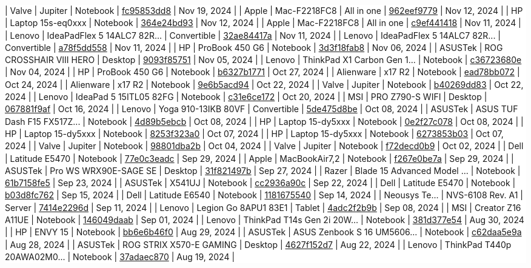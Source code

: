 | Valve         | Jupiter                     | Notebook    | [fc95853dd8](https://linux-hardware.org/?probe=fc95853dd8) | Nov 19, 2024 |
| Apple         | Mac-F2218FC8                | All in one  | [962eef9779](https://linux-hardware.org/?probe=962eef9779) | Nov 12, 2024 |
| HP            | Laptop 15s-eq0xxx           | Notebook    | [364e24bd93](https://linux-hardware.org/?probe=364e24bd93) | Nov 12, 2024 |
| Apple         | Mac-F2218FC8                | All in one  | [c9ef441418](https://linux-hardware.org/?probe=c9ef441418) | Nov 11, 2024 |
| Lenovo        | IdeaPadFlex 5 14ALC7 82R... | Convertible | [32ae84417a](https://linux-hardware.org/?probe=32ae84417a) | Nov 11, 2024 |
| Lenovo        | IdeaPadFlex 5 14ALC7 82R... | Convertible | [a78f5dd558](https://linux-hardware.org/?probe=a78f5dd558) | Nov 11, 2024 |
| HP            | ProBook 450 G6              | Notebook    | [3d3f18fab8](https://linux-hardware.org/?probe=3d3f18fab8) | Nov 06, 2024 |
| ASUSTek       | ROG CROSSHAIR VIII HERO     | Desktop     | [9093f85751](https://linux-hardware.org/?probe=9093f85751) | Nov 05, 2024 |
| Lenovo        | ThinkPad X1 Carbon Gen 1... | Notebook    | [c36723680e](https://linux-hardware.org/?probe=c36723680e) | Nov 04, 2024 |
| HP            | ProBook 450 G6              | Notebook    | [b6327b1771](https://linux-hardware.org/?probe=b6327b1771) | Oct 27, 2024 |
| Alienware     | x17 R2                      | Notebook    | [ead78bb072](https://linux-hardware.org/?probe=ead78bb072) | Oct 24, 2024 |
| Alienware     | x17 R2                      | Notebook    | [9e6b5acd94](https://linux-hardware.org/?probe=9e6b5acd94) | Oct 22, 2024 |
| Valve         | Jupiter                     | Notebook    | [b40269dd83](https://linux-hardware.org/?probe=b40269dd83) | Oct 22, 2024 |
| Lenovo        | IdeaPad 5 15ITL05 82FG      | Notebook    | [c31e6ce172](https://linux-hardware.org/?probe=c31e6ce172) | Oct 20, 2024 |
| MSI           | PRO Z790-S WIFI             | Desktop     | [067881f9af](https://linux-hardware.org/?probe=067881f9af) | Oct 16, 2024 |
| Lenovo        | Yoga 910-13IKB 80VF         | Convertible | [5de475d8be](https://linux-hardware.org/?probe=5de475d8be) | Oct 08, 2024 |
| ASUSTek       | ASUS TUF Dash F15 FX517Z... | Notebook    | [4d89b5ebcb](https://linux-hardware.org/?probe=4d89b5ebcb) | Oct 08, 2024 |
| HP            | Laptop 15-dy5xxx            | Notebook    | [0e2f27c078](https://linux-hardware.org/?probe=0e2f27c078) | Oct 08, 2024 |
| HP            | Laptop 15-dy5xxx            | Notebook    | [8253f323a0](https://linux-hardware.org/?probe=8253f323a0) | Oct 07, 2024 |
| HP            | Laptop 15-dy5xxx            | Notebook    | [6273853b03](https://linux-hardware.org/?probe=6273853b03) | Oct 07, 2024 |
| Valve         | Jupiter                     | Notebook    | [98801dba2b](https://linux-hardware.org/?probe=98801dba2b) | Oct 04, 2024 |
| Valve         | Jupiter                     | Notebook    | [f72decd0b9](https://linux-hardware.org/?probe=f72decd0b9) | Oct 02, 2024 |
| Dell          | Latitude E5470              | Notebook    | [77e0c3eadc](https://linux-hardware.org/?probe=77e0c3eadc) | Sep 29, 2024 |
| Apple         | MacBookAir7,2               | Notebook    | [f267e0be7a](https://linux-hardware.org/?probe=f267e0be7a) | Sep 29, 2024 |
| ASUSTek       | Pro WS WRX90E-SAGE SE       | Desktop     | [31f821497b](https://linux-hardware.org/?probe=31f821497b) | Sep 27, 2024 |
| Razer         | Blade 15 Advanced Model ... | Notebook    | [61b7158fe5](https://linux-hardware.org/?probe=61b7158fe5) | Sep 23, 2024 |
| ASUSTek       | X541UJ                      | Notebook    | [cc2936a90c](https://linux-hardware.org/?probe=cc2936a90c) | Sep 22, 2024 |
| Dell          | Latitude E5470              | Notebook    | [b03d8fc762](https://linux-hardware.org/?probe=b03d8fc762) | Sep 15, 2024 |
| Dell          | Latitude E6540              | Notebook    | [1181675540](https://linux-hardware.org/?probe=1181675540) | Sep 14, 2024 |
| Neousys Te... | NVS-6108 Rev. A1            | Server      | [7414e2296d](https://linux-hardware.org/?probe=7414e2296d) | Sep 11, 2024 |
| Lenovo        | Legion Go 8APU1 83E1        | Tablet      | [4adc2f2b9b](https://linux-hardware.org/?probe=4adc2f2b9b) | Sep 08, 2024 |
| MSI           | Creator Z16 A11UE           | Notebook    | [146049daab](https://linux-hardware.org/?probe=146049daab) | Sep 01, 2024 |
| Lenovo        | ThinkPad T14s Gen 2i 20W... | Notebook    | [381d377e54](https://linux-hardware.org/?probe=381d377e54) | Aug 30, 2024 |
| HP            | ENVY 15                     | Notebook    | [bb6e6b46f0](https://linux-hardware.org/?probe=bb6e6b46f0) | Aug 29, 2024 |
| ASUSTek       | ASUS Zenbook S 16 UM5606... | Notebook    | [c62daa5e9a](https://linux-hardware.org/?probe=c62daa5e9a) | Aug 28, 2024 |
| ASUSTek       | ROG STRIX X570-E GAMING     | Desktop     | [4627f152d7](https://linux-hardware.org/?probe=4627f152d7) | Aug 22, 2024 |
| Lenovo        | ThinkPad T440p 20AWA02M0... | Notebook    | [37adaec870](https://linux-hardware.org/?probe=37adaec870) | Aug 19, 2024 |